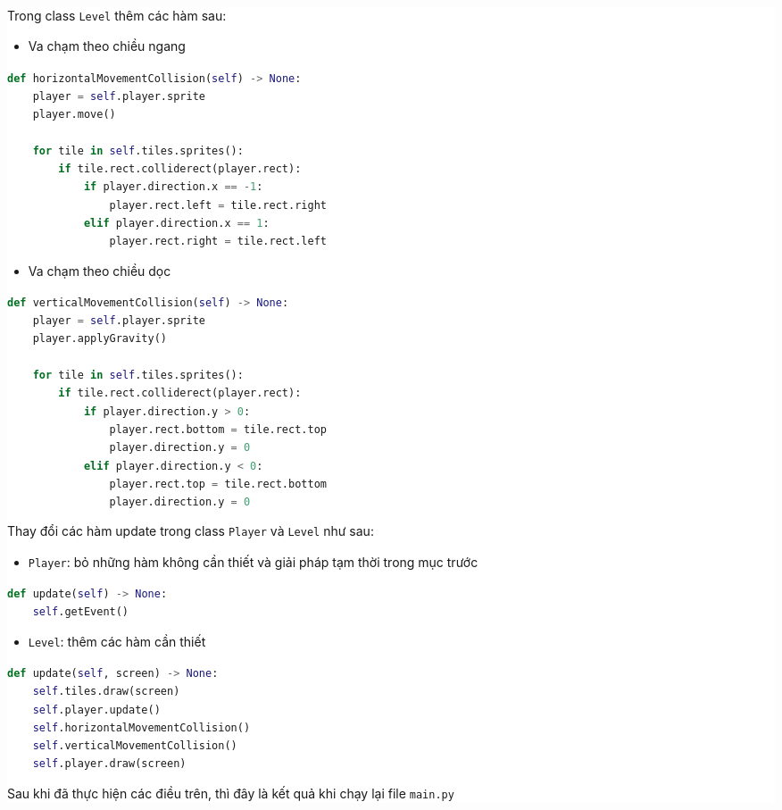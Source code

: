 Trong class `Level` thêm các hàm sau:

- Va chạm theo chiều ngang

```py
def horizontalMovementCollision(self) -> None:
    player = self.player.sprite
    player.move()

    for tile in self.tiles.sprites():
        if tile.rect.colliderect(player.rect):
            if player.direction.x == -1:
                player.rect.left = tile.rect.right
            elif player.direction.x == 1:
                player.rect.right = tile.rect.left
```

- Va chạm theo chiều dọc

```py
def verticalMovementCollision(self) -> None:
    player = self.player.sprite
    player.applyGravity()

    for tile in self.tiles.sprites():
        if tile.rect.colliderect(player.rect):
            if player.direction.y > 0:
                player.rect.bottom = tile.rect.top
                player.direction.y = 0
            elif player.direction.y < 0:
                player.rect.top = tile.rect.bottom
                player.direction.y = 0
```

Thay đổi các hàm update trong class `Player` và `Level` như sau:
- `Player`: bỏ những hàm không cần thiết và giải pháp tạm thời trong mục trước

```py
def update(self) -> None:
    self.getEvent()
```

- `Level`: thêm các hàm cần thiết

```py
def update(self, screen) -> None:
    self.tiles.draw(screen)
    self.player.update()
    self.horizontalMovementCollision()
    self.verticalMovementCollision()
    self.player.draw(screen)
```

Sau khi đã thực hiện các điều trên, thì đây là kết quả khi chạy lại file `main.py`

<div>